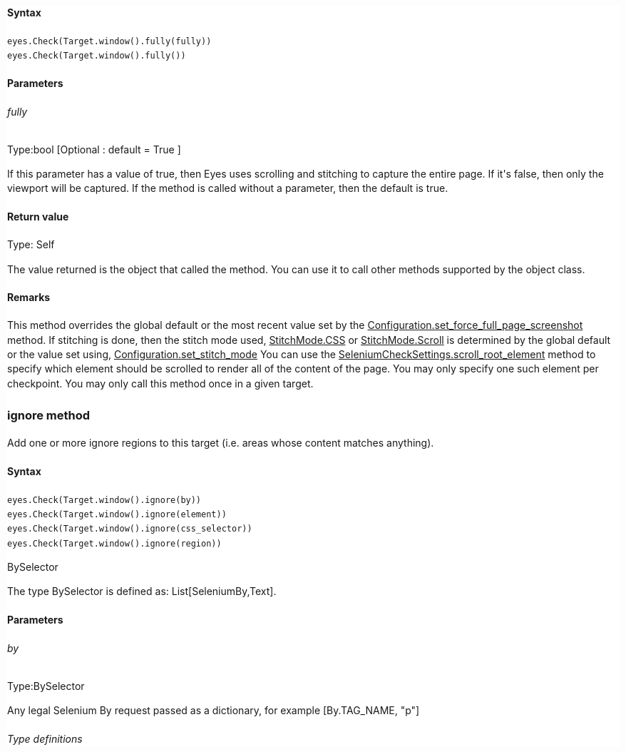 #### Syntax 
 ``` 
eyes.Check(Target.window().fully(fully))
eyes.Check(Target.window().fully())
 ``` 

 #### Parameters 
 ###### fully 
  
 Type:bool \[Optional : default = True \] 
  
 If this parameter has a value of true, then Eyes uses scrolling and stitching to capture the entire page. If it's false, then only the viewport will be captured. If the method is called without a parameter, then the default is true. 
  
 #### Return value 
Type: Self

The value returned is the object that called the method. You can use it to call other methods supported by the object class.
        
 ####  Remarks 
This method overrides the global default or the most recent value set by the [Configuration.set\_force\_full\_page\_screenshot](./configuration#setforcefullpagescreenshot-method) method. If stitching is done, then the stitch mode used, [StitchMode.CSS](./stitchmode-method) or [StitchMode.Scroll](./stitchmode-method) is determined by the global default or the value set using, [Configuration.set\_stitch\_mode](./configuration#setstitchmode-method) You can use the [SeleniumCheckSettings.scroll\_root\_element](#scrollrootelement-method) method to specify which element should be scrolled to render all of the content of the page. You may only specify one such element per checkpoint. You may only call this method once in a given target. 
### ignore method
Add one or more ignore regions to this target (i.e. areas whose content matches anything).

#### Syntax 
 ``` 
eyes.Check(Target.window().ignore(by))
eyes.Check(Target.window().ignore(element))
eyes.Check(Target.window().ignore(css_selector))
eyes.Check(Target.window().ignore(region))
 ``` 
 
 BySelector

The type BySelector is defined as: List\[SeleniumBy,Text\].
        
 ####  Parameters 
 ###### by 
  
 Type:BySelector 
  
 Any legal Selenium By request passed as a dictionary, for example \[By.TAG\_NAME, "p"\] 
  
  ###### Type definitions 
  